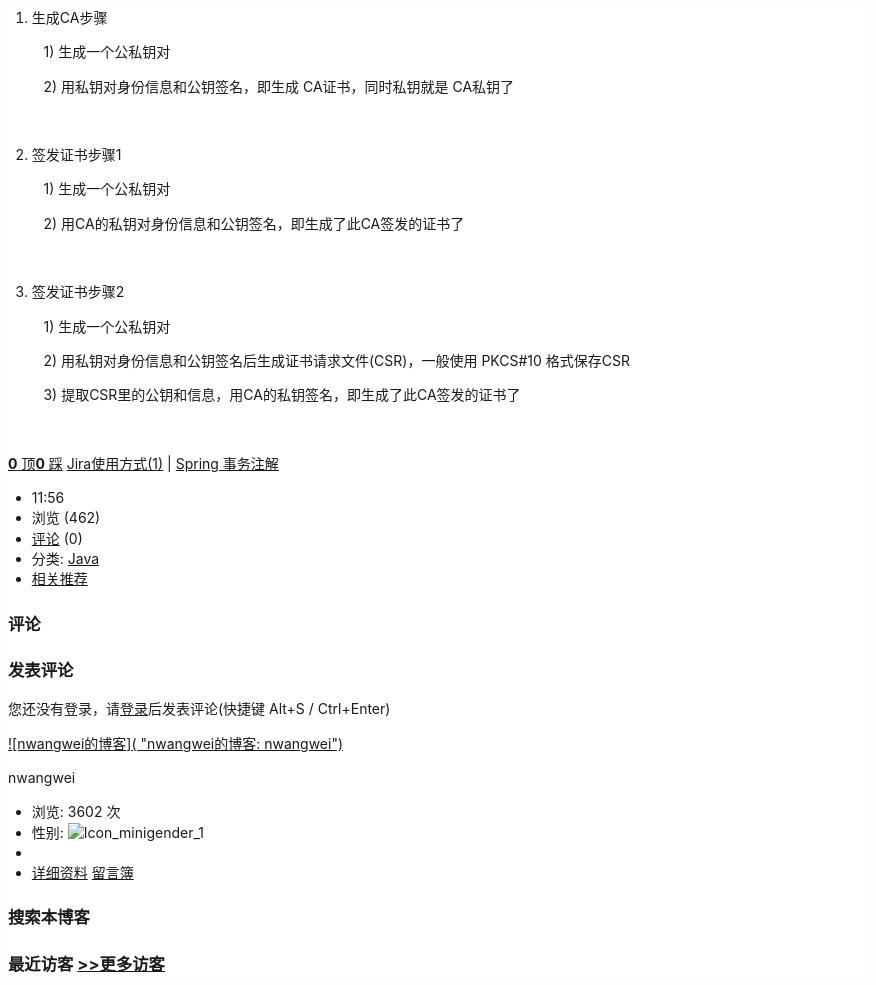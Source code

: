 1. 生成CA步骤

         1) 生成一个公私钥对

         2) 用私钥对身份信息和公钥签名，即生成 CA证书，同时私钥就是 CA私钥了

 

2. 签发证书步骤1

         1) 生成一个公私钥对

         2) 用CA的私钥对身份信息和公钥签名，即生成了此CA签发的证书了

 

3. 签发证书步骤2

         1) 生成一个公私钥对

         2) 用私钥对身份信息和公钥签名后生成证书请求文件(CSR)，一般使用 PKCS#10 格式保存CSR

         3) 提取CSR里的公钥和信息，用CA的私钥签名，即生成了此CA签发的证书了

 

[**0**
顶](http://nwangwei.javaeye.com/blog/537139#)[**0**
踩](http://nwangwei.javaeye.com/blog/537139#)
[Jira使用方式(1)](http://nwangwei.javaeye.com/blog/578214 "Jira使用方式(1)") | [Spring 事务注解](http://nwangwei.javaeye.com/blog/510652 "Spring 事务注解")

* 11:56
* 浏览 (462)
* [评论](http://nwangwei.javaeye.com/blog/537139#comments) (0)
* 分类: [Java](http://nwangwei.javaeye.com/category/85053)
* [相关推荐](http://www.javaeye.com/wiki/topic/537139)
### 评论

[]()

### 发表评论

您还没有登录，请[登录](http://nwangwei.javaeye.com/login)后发表评论(快捷键 Alt+S / Ctrl+Enter)

[![nwangwei的博客]( "nwangwei的博客: nwangwei")](http://nwangwei.javaeye.com/)

nwangwei

* 浏览: 3602 次
* 性别: ![Icon_minigender_1]( "男")
* ![]()
* [详细资料](http://nwangwei.javaeye.com/blog/profile) [留言簿](http://nwangwei.javaeye.com/blog/guest_book)

### 搜索本博客
### 最近访客 [>>更多访客](http://nwangwei.javaeye.com/blog/user_visits)
